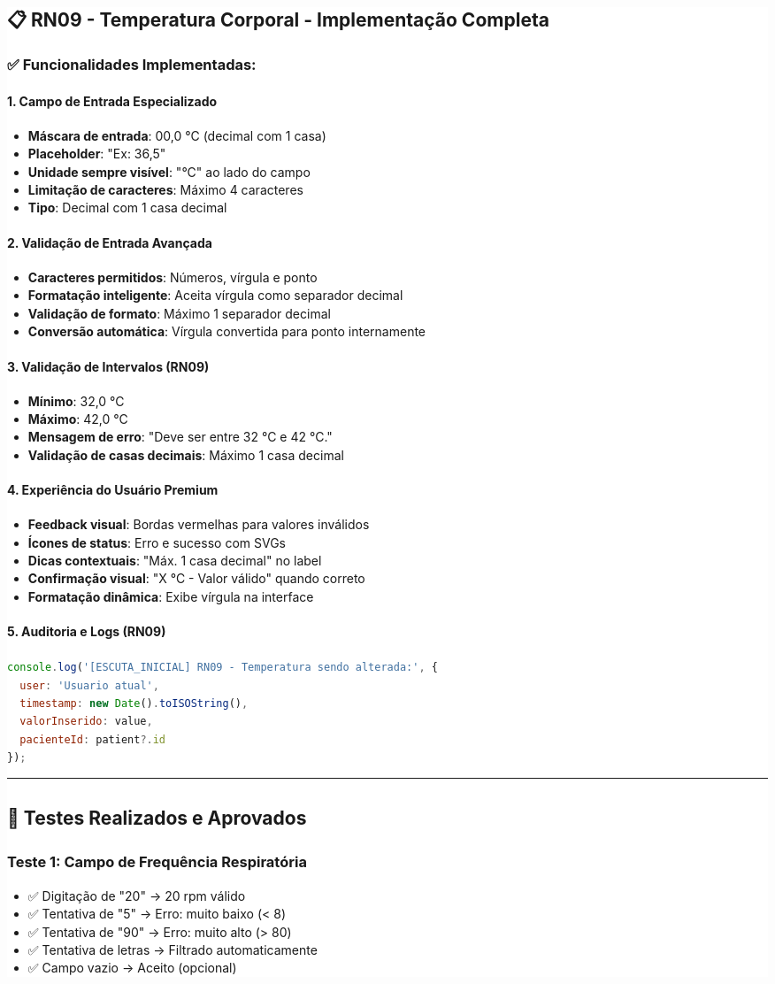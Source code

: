 
## 📋 RN09 - Temperatura Corporal - Implementação Completa

### ✅ **Funcionalidades Implementadas:**

#### **1. Campo de Entrada Especializado**
- **Máscara de entrada**: 00,0 °C (decimal com 1 casa)
- **Placeholder**: "Ex: 36,5"
- **Unidade sempre visível**: "°C" ao lado do campo
- **Limitação de caracteres**: Máximo 4 caracteres
- **Tipo**: Decimal com 1 casa decimal

#### **2. Validação de Entrada Avançada**
- **Caracteres permitidos**: Números, vírgula e ponto
- **Formatação inteligente**: Aceita vírgula como separador decimal
- **Validação de formato**: Máximo 1 separador decimal
- **Conversão automática**: Vírgula convertida para ponto internamente

#### **3. Validação de Intervalos (RN09)**
- **Mínimo**: 32,0 °C
- **Máximo**: 42,0 °C
- **Mensagem de erro**: "Deve ser entre 32 °C e 42 °C."
- **Validação de casas decimais**: Máximo 1 casa decimal

#### **4. Experiência do Usuário Premium**
- **Feedback visual**: Bordas vermelhas para valores inválidos
- **Ícones de status**: Erro e sucesso com SVGs
- **Dicas contextuais**: "Máx. 1 casa decimal" no label
- **Confirmação visual**: "X °C - Valor válido" quando correto
- **Formatação dinâmica**: Exibe vírgula na interface

#### **5. Auditoria e Logs (RN09)**
```javascript
console.log('[ESCUTA_INICIAL] RN09 - Temperatura sendo alterada:', {
  user: 'Usuario atual',
  timestamp: new Date().toISOString(),
  valorInserido: value,
  pacienteId: patient?.id
});
```

---

## 🧪 **Testes Realizados e Aprovados**

### **Teste 1: Campo de Frequência Respiratória**
- ✅ Digitação de "20" → 20 rpm válido
- ✅ Tentativa de "5" → Erro: muito baixo (< 8)
- ✅ Tentativa de "90" → Erro: muito alto (> 80)
- ✅ Tentativa de letras → Filtrado automaticamente
- ✅ Campo vazio → Aceito (opcional)
